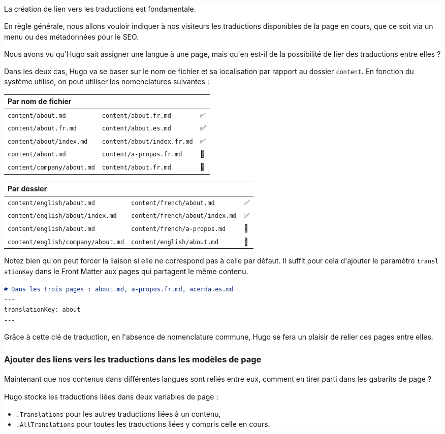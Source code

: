 La création de lien vers les traductions est fondamentale.

En règle générale, nous allons vouloir indiquer à nos visiteurs les traductions disponibles de la page en cours, que ce soit via un menu ou des métadonnées pour le SEO.

Nous avons vu qu'Hugo sait assigner une langue à une page, mais qu'en est-il de la possibilité de lier des traductions entre elles ?

Dans les deux cas, Hugo va se baser sur le nom de fichier et sa localisation par rapport au dossier `content`. En fonction du système utilisé, on peut utiliser les nomenclatures suivantes :

| Par nom de fichier         |                             |     |
| :------------------------- | --------------------------- | --- |
| `content/about.md`         | `content/about.fr.md`       | ✅   |
| `content/about.fr.md`      | `content/about.es.md`       | ✅   |
| `content/about/index.md`   | `content/about/index.fr.md` | ✅   |
| `content/about.md`         | `content/a-propos.fr.md`    | 🚫  |
| `content/company/about.md` | `content/about.fr.md`       | 🚫  |

| Par dossier                        |                                 |    |
| :--------------------------------- | ------------------------------- |--- |
| `content/english/about.md`         | `content/french/about.md`       | ✅  |
| `content/english/about/index.md`   | `content/french/about/index.md` | ✅  |
| `content/english/about.md`         | `content/french/a-propos.md`    | 🚫 |
| `content/english/company/about.md` | `content/english/about.md`      | 🚫 |

Notez bien qu'on peut forcer la liaison si elle ne correspond pas à celle par défaut. Il suffit pour cela d'ajouter le paramètre `translationKey` dans le Front Matter aux pages qui partagent le même contenu.

```markdown
# Dans les trois pages : about.md, a-propos.fr.md, acerda.es.md
---
translationKey: about
---
```

Grâce à cette clé de traduction, en l'absence de nomenclature commune, Hugo se fera un plaisir de relier ces pages entre elles.

### Ajouter des liens vers les traductions dans les modèles de page

Maintenant que nos contenus dans différentes langues sont reliés entre eux, comment en tirer parti dans les gabarits de page ?

Hugo stocke les traductions liées dans deux variables de page :

- `.Translations` pour les autres traductions liées à un contenu,
- `.AllTranslations` pour toutes les traductions liées y compris celle en cours.
